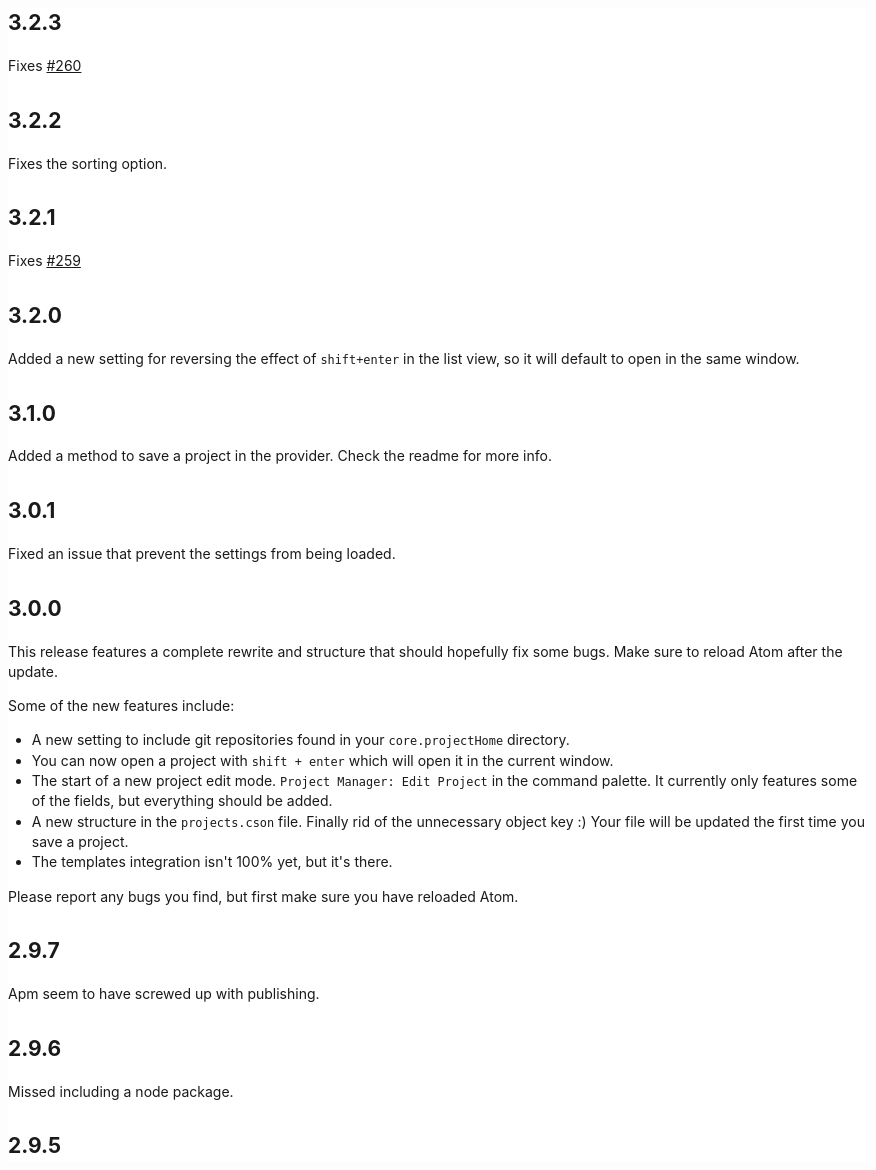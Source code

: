 ## 3.2.3

Fixes [#260](https://github.com/danielbrodin/atom-project-manager/issues/260)

## 3.2.2

Fixes the sorting option.

## 3.2.1

Fixes [#259](https://github.com/danielbrodin/atom-project-manager/issues/259)

## 3.2.0

Added a new setting for reversing the effect of `shift+enter` in the list view, so it will default to open in the same window.

## 3.1.0

Added a method to save a project in the provider. Check the readme for more info.

## 3.0.1

Fixed an issue that prevent the settings from being loaded.

## 3.0.0

This release features a complete rewrite and structure that should hopefully fix some bugs. Make sure to reload Atom after the update.

Some of the new features include:

- A new setting to include git repositories found in your `core.projectHome` directory.
- You can now open a project with `shift + enter` which will open it in the current window.
- The start of a new project edit mode. `Project Manager: Edit Project` in the command palette. It currently only features some of the fields, but everything should be added.
- A new structure in the `projects.cson` file. Finally rid of the unnecessary object key :) Your file will be updated the first time you save a project.
- The templates integration isn't 100% yet, but it's there.

Please report any bugs you find, but first make sure you have reloaded Atom.

## 2.9.7

Apm seem to have screwed up with publishing.

## 2.9.6

Missed including a node package.

## 2.9.5
